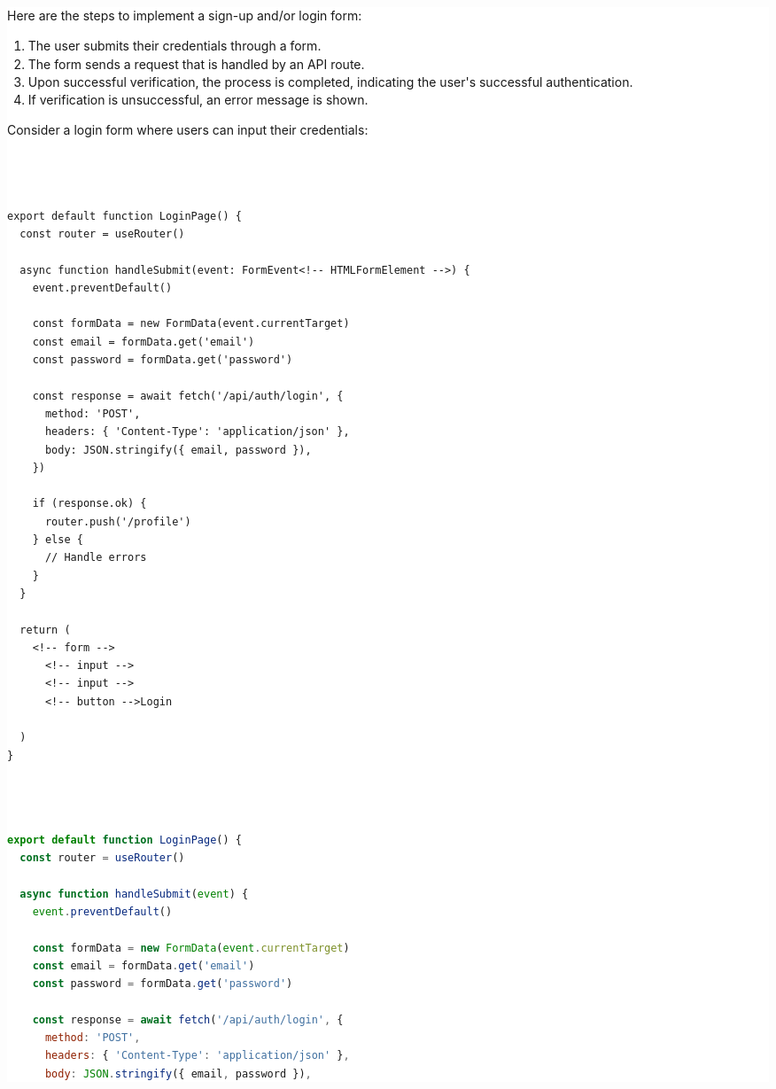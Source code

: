 

Here are the steps to implement a sign-up and/or login form:

1. The user submits their credentials through a form.
2. The form sends a request that is handled by an API route.
3. Upon successful verification, the process is completed, indicating the user's successful authentication.
4. If verification is unsuccessful, an error message is shown.

Consider a login form where users can input their credentials:

```tsx filename="pages/login.tsx" switcher



export default function LoginPage() {
  const router = useRouter()

  async function handleSubmit(event: FormEvent<!-- HTMLFormElement -->) {
    event.preventDefault()

    const formData = new FormData(event.currentTarget)
    const email = formData.get('email')
    const password = formData.get('password')

    const response = await fetch('/api/auth/login', {
      method: 'POST',
      headers: { 'Content-Type': 'application/json' },
      body: JSON.stringify({ email, password }),
    })

    if (response.ok) {
      router.push('/profile')
    } else {
      // Handle errors
    }
  }

  return (
    <!-- form -->
      <!-- input -->
      <!-- input -->
      <!-- button -->Login

  )
}
```

```jsx filename="pages/login.jsx" switcher



export default function LoginPage() {
  const router = useRouter()

  async function handleSubmit(event) {
    event.preventDefault()

    const formData = new FormData(event.currentTarget)
    const email = formData.get('email')
    const password = formData.get('password')

    const response = await fetch('/api/auth/login', {
      method: 'POST',
      headers: { 'Content-Type': 'application/json' },
      body: JSON.stringify({ email, password }),
```